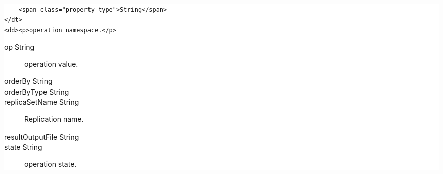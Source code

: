        <span class="property-type">String</span>
    </dt>
    <dd><p>operation namespace.</p>
</dd><dt class="property-"
            title="">
        <span id="op_yaml">
<a data-swiftype-name="resource-property" data-swiftype-type="text" href="#op_yaml" style="color: inherit; text-decoration: inherit;">op</a>
</span>
        <span class="property-indicator"></span>
        <span class="property-type">String</span>
    </dt>
    <dd><p>operation value.</p>
</dd><dt class="property-"
            title="">
        <span id="orderby_yaml">
<a data-swiftype-name="resource-property" data-swiftype-type="text" href="#orderby_yaml" style="color: inherit; text-decoration: inherit;">order<wbr>By</a>
</span>
        <span class="property-indicator"></span>
        <span class="property-type">String</span>
    </dt>
    <dd></dd><dt class="property-"
            title="">
        <span id="orderbytype_yaml">
<a data-swiftype-name="resource-property" data-swiftype-type="text" href="#orderbytype_yaml" style="color: inherit; text-decoration: inherit;">order<wbr>By<wbr>Type</a>
</span>
        <span class="property-indicator"></span>
        <span class="property-type">String</span>
    </dt>
    <dd></dd><dt class="property-"
            title="">
        <span id="replicasetname_yaml">
<a data-swiftype-name="resource-property" data-swiftype-type="text" href="#replicasetname_yaml" style="color: inherit; text-decoration: inherit;">replica<wbr>Set<wbr>Name</a>
</span>
        <span class="property-indicator"></span>
        <span class="property-type">String</span>
    </dt>
    <dd><p>Replication name.</p>
</dd><dt class="property-"
            title="">
        <span id="resultoutputfile_yaml">
<a data-swiftype-name="resource-property" data-swiftype-type="text" href="#resultoutputfile_yaml" style="color: inherit; text-decoration: inherit;">result<wbr>Output<wbr>File</a>
</span>
        <span class="property-indicator"></span>
        <span class="property-type">String</span>
    </dt>
    <dd></dd><dt class="property-"
            title="">
        <span id="state_yaml">
<a data-swiftype-name="resource-property" data-swiftype-type="text" href="#state_yaml" style="color: inherit; text-decoration: inherit;">state</a>
</span>
        <span class="property-indicator"></span>
        <span class="property-type">String</span>
    </dt>
    <dd><p>operation state.</p>
</dd></dl>
</pulumi-choosable>
</div>
